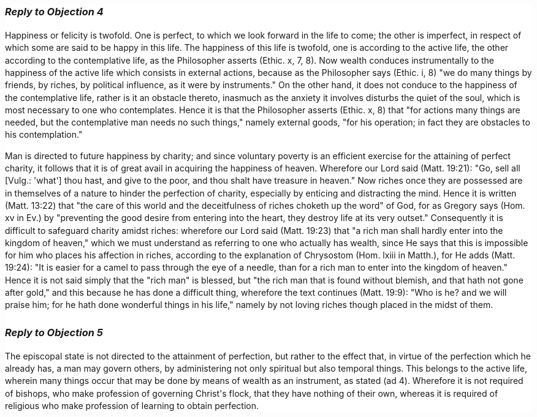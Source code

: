 ### *Reply to Objection 4*
Happiness or felicity is twofold. One is perfect, to
which we look forward in the life to come; the other is imperfect, in
respect of which some are said to be happy in this life. The
happiness of this life is twofold, one is according to the active
life, the other according to the contemplative life, as the
Philosopher asserts (Ethic. x, 7, 8). Now wealth conduces
instrumentally to the happiness of the active life which consists in
external actions, because as the Philosopher says (Ethic. i, 8) "we
do many things by friends, by riches, by political influence, as it
were by instruments." On the other hand, it does not conduce to the
happiness of the contemplative life, rather is it an obstacle
thereto, inasmuch as the anxiety it involves disturbs the quiet of
the soul, which is most necessary to one who contemplates. Hence it
is that the Philosopher asserts (Ethic. x, 8) that "for actions many
things are needed, but the contemplative man needs no such things,"
namely external goods, "for his operation; in fact they are obstacles
to his contemplation."

Man is directed to future happiness by charity; and since voluntary
poverty is an efficient exercise for the attaining of perfect
charity, it follows that it is of great avail in acquiring the
happiness of heaven. Wherefore our Lord said (Matt. 19:21): "Go, sell
all [Vulg.: 'what'] thou hast, and give to the poor, and thou shalt
have treasure in heaven." Now riches once they are possessed are in
themselves of a nature to hinder the perfection of charity,
especially by enticing and distracting the mind. Hence it is written
(Matt. 13:22) that "the care of this world and the deceitfulness of
riches choketh up the word" of God, for as Gregory says (Hom. xv in
Ev.) by "preventing the good desire from entering into the heart,
they destroy life at its very outset." Consequently it is difficult
to safeguard charity amidst riches: wherefore our Lord said (Matt.
19:23) that "a rich man shall hardly enter into the kingdom of
heaven," which we must understand as referring to one who actually
has wealth, since He says that this is impossible for him who places
his affection in riches, according to the explanation of Chrysostom
(Hom. lxiii in Matth.), for He adds (Matt. 19:24): "It is easier for
a camel to pass through the eye of a needle, than for a rich man to
enter into the kingdom of heaven." Hence it is not said simply that
the "rich man" is blessed, but "the rich man that is found without
blemish, and that hath not gone after gold," and this because he has
done a difficult thing, wherefore the text continues (Matt. 19:9):
"Who is he? and we will praise him; for he hath done wonderful things
in his life," namely by not loving riches though placed in the midst
of them.

### *Reply to Objection 5*
The episcopal state is not directed to the attainment
of perfection, but rather to the effect that, in virtue of the
perfection which he already has, a man may govern others, by
administering not only spiritual but also temporal things. This
belongs to the active life, wherein many things occur that may be
done by means of wealth as an instrument, as stated (ad 4). Wherefore
it is not required of bishops, who make profession of governing
Christ's flock, that they have nothing of their own, whereas it is
required of religious who make profession of learning to obtain
perfection.
